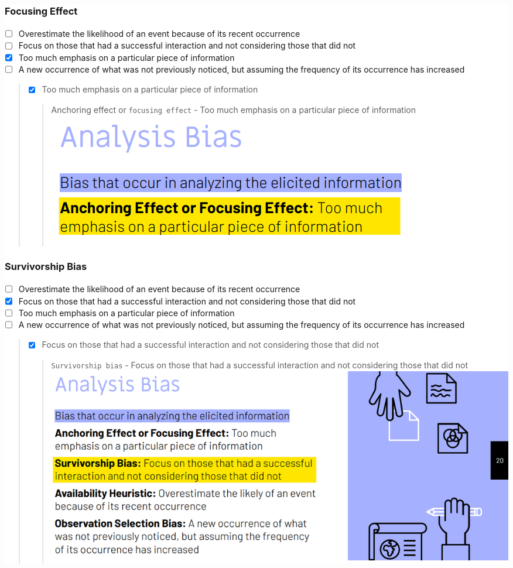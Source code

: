 ### Focusing Effect

- [ ] Overestimate the likelihood of an event because of its recent occurrence
- [ ] Focus on those that had a successful interaction and not considering those that did not
- [x] Too much emphasis on a particular piece of information
- [ ] A new occurrence of what was not previously noticed, but assuming the frequency of its occurrence has increased

> - [x] Too much emphasis on a particular piece of information
>
> > Anchoring effect or `focusing effect` - Too much emphasis on a particular piece of information
> > ![quiz04_question11a.png](images/quiz04_question11a.png)

### Survivorship Bias

- [ ] Overestimate the likelihood of an event because of its recent occurrence
- [x] Focus on those that had a successful interaction and not considering those that did not
- [ ] Too much emphasis on a particular piece of information
- [ ] A new occurrence of what was not previously noticed, but assuming the frequency of its occurrence has increased

> - [x] Focus on those that had a successful interaction and not considering those that did not
>
> > `Survivorship bias` - Focus on those that had a successful interaction and
> > not considering those that did not
> > ![quiz04_question11b.png](images/quiz04_question11b.png)
